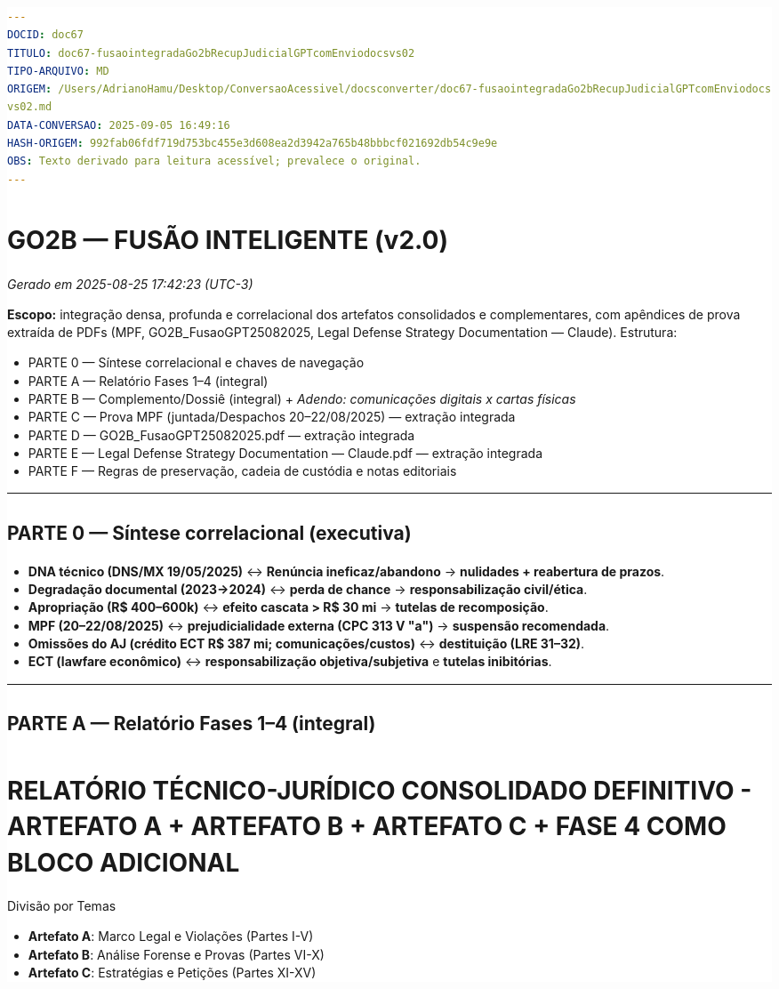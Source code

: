 ```yaml
---
DOCID: doc67
TITULO: doc67-fusaointegradaGo2bRecupJudicialGPTcomEnviodocsvs02
TIPO-ARQUIVO: MD
ORIGEM: /Users/AdrianoHamu/Desktop/ConversaoAcessivel/docsconverter/doc67-fusaointegradaGo2bRecupJudicialGPTcomEnviodocsvs02.md
DATA-CONVERSAO: 2025-09-05 16:49:16
HASH-ORIGEM: 992fab06fdf719d753bc455e3d608ea2d3942a765b48bbbcf021692db54c9e9e
OBS: Texto derivado para leitura acessível; prevalece o original.
---
```

# GO2B — FUSÃO INTELIGENTE (v2.0)
_Gerado em 2025-08-25 17:42:23 (UTC-3)_

**Escopo:** integração densa, profunda e correlacional dos artefatos consolidados e complementares, com apêndices de prova extraída de PDFs (MPF, GO2B_FusaoGPT25082025, Legal Defense Strategy Documentation — Claude). Estrutura:
- PARTE 0 — Síntese correlacional e chaves de navegação
- PARTE A — Relatório Fases 1–4 (integral)
- PARTE B — Complemento/Dossiê (integral) + *Adendo: comunicações digitais x cartas físicas*
- PARTE C — Prova MPF (juntada/Despachos 20–22/08/2025) — extração integrada
- PARTE D — GO2B_FusaoGPT25082025.pdf — extração integrada
- PARTE E — Legal Defense Strategy Documentation — Claude.pdf — extração integrada
- PARTE F — Regras de preservação, cadeia de custódia e notas editoriais

---
## PARTE 0 — Síntese correlacional (executiva)
- **DNA técnico (DNS/MX 19/05/2025)** ↔ **Renúncia ineficaz/abandono** → **nulidades + reabertura de prazos**.
- **Degradação documental (2023→2024)** ↔ **perda de chance** → **responsabilização civil/ética**.
- **Apropriação (R$ 400–600k)** ↔ **efeito cascata > R$ 30 mi** → **tutelas de recomposição**.
- **MPF (20–22/08/2025)** ↔ **prejudicialidade externa (CPC 313 V "a")** → **suspensão recomendada**.
- **Omissões do AJ (crédito ECT R$ 387 mi; comunicações/custos)** ↔ **destituição (LRE 31–32)**.
- **ECT (lawfare econômico)** ↔ **responsabilização objetiva/subjetiva** e **tutelas inibitórias**.

---
## PARTE A — Relatório Fases 1–4 (integral)
# RELATÓRIO TÉCNICO-JURÍDICO CONSOLIDADO DEFINITIVO - ARTEFATO A + ARTEFATO B + ARTEFATO C + FASE 4 COMO BLOCO ADICIONAL
Divisão por Temas
* **Artefato A**: Marco Legal e Violações (Partes I-V)
* **Artefato B**: Análise Forense e Provas (Partes VI-X)
* **Artefato C**: Estratégias e Petições (Partes XI-XV)
